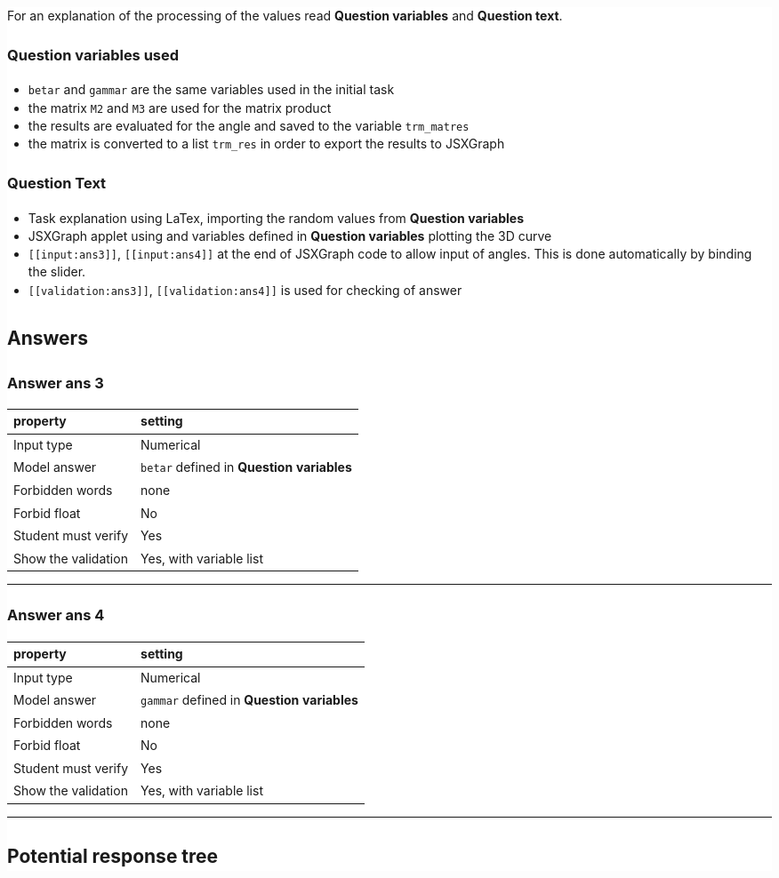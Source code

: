 For an explanation of the processing of the values read **Question variables** and **Question text**.


### Question variables used

+ `betar` and `gammar` are the same variables used in the initial task
+ the matrix `M2` and `M3` are used for the matrix product
+ the results are evaluated for the angle and saved to the variable `trm_matres`
+ the matrix is converted to a list `trm_res` in order to export the results to JSXGraph



### Question Text
+ Task explanation using LaTex, importing the random values from **Question variables**
+	JSXGraph applet using and variables defined in **Question variables** plotting the 3D curve
+	`[[input:ans3]]`, `[[input:ans4]]` at the end of JSXGraph code to allow input of  angles. This is done automatically by binding the slider.
+	`[[validation:ans3]]`, `[[validation:ans4]]` is used for checking of answer


## Answers
### Answer ans 3
|property | setting| 
|:---|:---|
|Input type | Numerical|
|Model answer | `betar` defined in **Question variables** |
| Forbidden words | none |
| Forbid float | No |
| Student must verify | Yes |
| Show the validation | Yes, with variable list|
---
### Answer ans 4
|property | setting| 
|:---|:---|
|Input type | Numerical|
|Model answer | `gammar` defined in **Question variables** |
| Forbidden words | none |
| Forbid float | No |
| Student must verify | Yes |
| Show the validation | Yes, with variable list|
---
## Potential response tree
